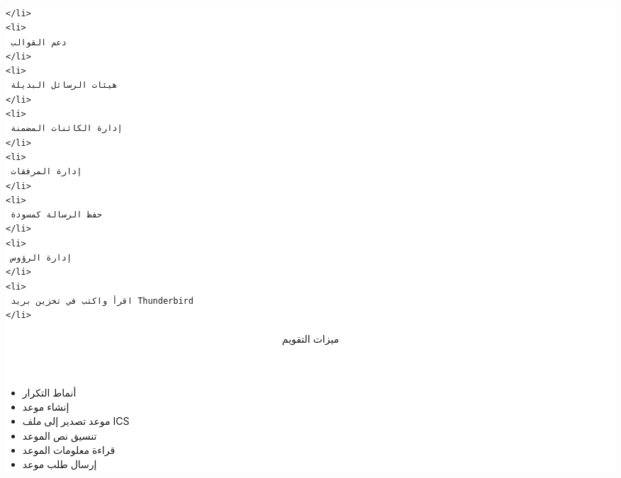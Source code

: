     </li>
    <li>
     دعم القوالب
    </li>
    <li>
     هيئات الرسائل البديلة
    </li>
    <li>
     إدارة الكائنات المضمنة
    </li>
    <li>
     إدارة المرفقات
    </li>
    <li>
     حفظ الرسالة كمسودة
    </li>
    <li>
     إدارة الرؤوس
    </li>
    <li>
     اقرأ واكتب في تخزين بريد Thunderbird
    </li>
   </ul>
   <header>
    <i class="fa fa-calendar">
    </i>
    ميزات التقويم
   </header>
   <ul>
    <li>
     أنماط التكرار
    </li>
    <li>
     إنشاء موعد
    </li>
    <li>
     موعد تصدير إلى ملف ICS
    </li>
    <li>
     تنسيق نص الموعد
    </li>
    <li>
     قراءة معلومات الموعد
    </li>
    <li>
     إرسال طلب موعد
    </li>
   </ul>
  </div>
  
 </div>
 